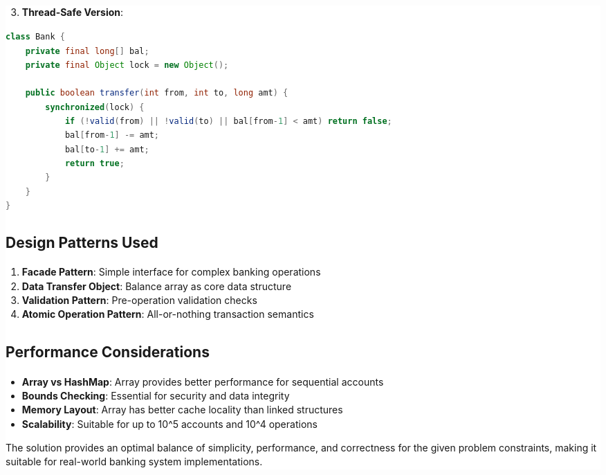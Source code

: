 3. **Thread-Safe Version**:
```java
class Bank {
    private final long[] bal;
    private final Object lock = new Object();
    
    public boolean transfer(int from, int to, long amt) {
        synchronized(lock) {
            if (!valid(from) || !valid(to) || bal[from-1] < amt) return false;
            bal[from-1] -= amt;
            bal[to-1] += amt;
            return true;
        }
    }
}
```

## Design Patterns Used
1. **Facade Pattern**: Simple interface for complex banking operations
2. **Data Transfer Object**: Balance array as core data structure
3. **Validation Pattern**: Pre-operation validation checks
4. **Atomic Operation Pattern**: All-or-nothing transaction semantics

## Performance Considerations
- **Array vs HashMap**: Array provides better performance for sequential accounts
- **Bounds Checking**: Essential for security and data integrity
- **Memory Layout**: Array has better cache locality than linked structures
- **Scalability**: Suitable for up to 10^5 accounts and 10^4 operations

The solution provides an optimal balance of simplicity, performance, and correctness for the given problem constraints, making it suitable for real-world banking system implementations.